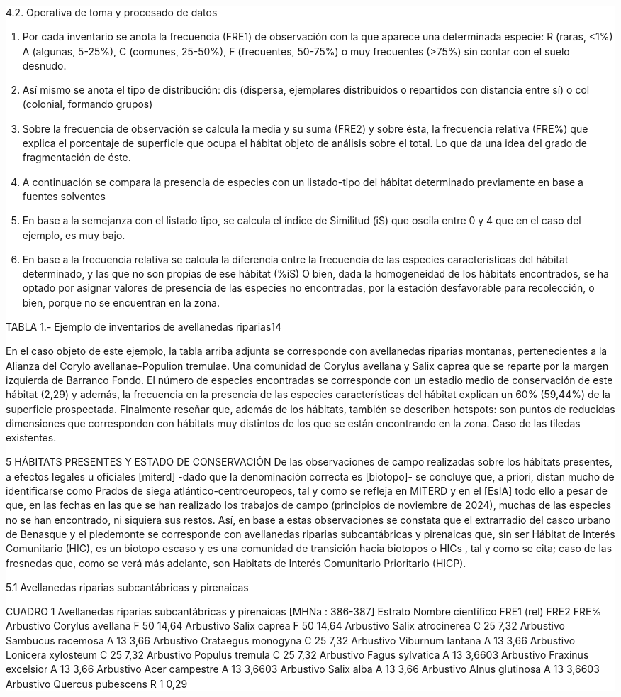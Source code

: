 4.2. Operativa de toma y procesado de datos
1.	Por cada inventario se anota la frecuencia (FRE1) de observación con la que aparece una determinada especie: R (raras, <1%) A (algunas, 5-25%), C (comunes, 25-50%), F (frecuentes, 50-75%) o muy frecuentes (>75%) sin contar con el suelo desnudo.

2.	Así mismo se anota el tipo de distribución: dis (dispersa, ejemplares distribuidos o repartidos con distancia entre sí) o col (colonial, formando grupos)

3.	Sobre la frecuencia de observación se calcula la media y su suma (FRE2) y sobre ésta, la frecuencia relativa (FRE%) que explica el porcentaje de superficie que ocupa el hábitat objeto de análisis sobre el total. Lo que da una idea del grado de fragmentación de éste.

4.	A continuación se compara la presencia de especies con un listado-tipo del hábitat determinado previamente en base a fuentes solventes
5.	En base a la semejanza con el listado tipo, se calcula el índice de Similitud (iS) que oscila entre 0 y 4 que en el caso del ejemplo, es muy bajo.
6.	En base a la frecuencia relativa se calcula la diferencia entre la frecuencia de las especies características del hábitat determinado, y las que no son propias de ese hábitat (%iS) O bien, dada la homogeneidad de los hábitats encontrados, se ha optado por asignar valores de presencia de las especies no encontradas, por la estación desfavorable para recolección, o bien, porque no se encuentran en la zona.
 
TABLA 1.- Ejemplo de inventarios de avellanedas riparias14

En el caso objeto de este ejemplo, la tabla arriba adjunta se corresponde con avellanedas riparias montanas, pertenecientes a la Alianza del Corylo avellanae-Populion tremulae. Una comunidad de Corylus avellana y Salix caprea que se reparte por la margen izquierda de Barranco Fondo. El número de especies encontradas se corresponde con un estadio medio de conservación de este hábitat (2,29) y además, la frecuencia en la presencia de las especies características del hábitat explican un 60% (59,44%) de la superficie prospectada.
Finalmente reseñar que, además de los hábitats, también se describen hotspots: son puntos de reducidas dimensiones que corresponden con hábitats muy distintos de los que se están encontrando en la zona. Caso de las tiledas existentes.





5	HÁBITATS PRESENTES Y ESTADO DE CONSERVACIÓN
De las observaciones de campo realizadas sobre los hábitats presentes, a efectos legales u oficiales [miterd] -dado que la denominación correcta es [biotopo]- se concluye que, a priori, distan mucho de identificarse como Prados de siega atlántico-centroeuropeos, tal y como se refleja en MITERD y en el [EsIA] todo ello a pesar de que, en las fechas en las que se han realizado los trabajos de campo (principios de noviembre de 2024), muchas de las especies no se han encontrado, ni siquiera sus restos.
Así, en base a estas observaciones se constata que el extrarradio del casco urbano de Benasque y el piedemonte se corresponde con avellanedas riparias subcantábricas y pirenaicas  que, sin ser Hábitat de Interés Comunitario (HIC), es un biotopo escaso  y es una comunidad de transición hacia biotopos o HICs , tal y como se cita; caso de las fresnedas que, como se verá más adelante, son Habitats de Interés Comunitario Prioritario (HICP).

5.1 Avellanedas riparias subcantábricas y pirenaicas

CUADRO 1 Avellanedas riparias subcantábricas y pirenaicas [MHNa : 386-387]
Estrato	Nombre científico	FRE1 (rel)	FRE2	FRE%
Arbustivo	Corylus avellana	F	50	14,64
Arbustivo	Salix caprea	F	50	14,64
Arbustivo	Salix atrocinerea	C	25	7,32
Arbustivo	Sambucus racemosa	A	13	3,66
Arbustivo	Crataegus monogyna	C	25	7,32
Arbustivo	Viburnum lantana	A	13	3,66
Arbustivo	Lonicera xylosteum	C	25	7,32
Arbustivo	Populus tremula	C	25	7,32
Arbustivo	Fagus sylvatica	A	13	3,6603
Arbustivo	Fraxinus excelsior	A	13	3,66
Arbustivo	Acer campestre	A	13	3,6603
Arbustivo	Salix alba	A	13	3,66
Arbustivo	Alnus glutinosa	A	13	3,6603
Arbustivo	Quercus pubescens	R	1	0,29